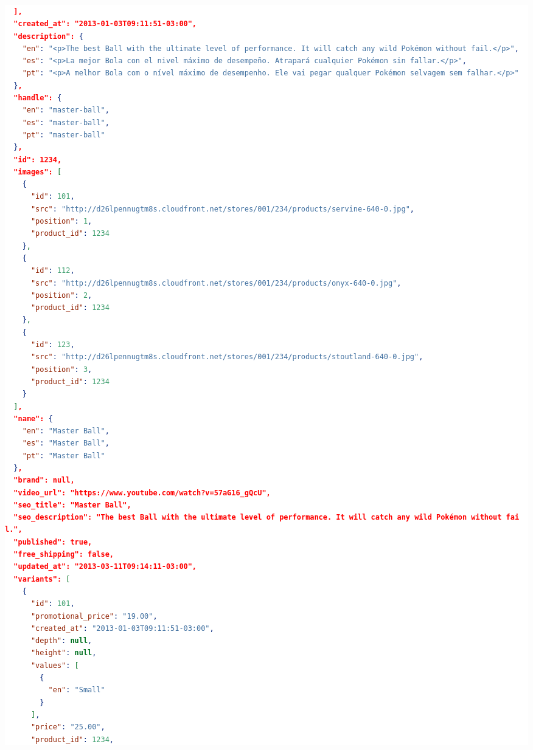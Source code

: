 ```json
  ],
  "created_at": "2013-01-03T09:11:51-03:00",
  "description": {
    "en": "<p>The best Ball with the ultimate level of performance. It will catch any wild Pokémon without fail.</p>",
    "es": "<p>La mejor Bola con el nivel máximo de desempeño. Atrapará cualquier Pokémon sin fallar.</p>",
    "pt": "<p>A melhor Bola com o nível máximo de desempenho. Ele vai pegar qualquer Pokémon selvagem sem falhar.</p>"
  },
  "handle": {
    "en": "master-ball",
    "es": "master-ball",
    "pt": "master-ball"
  },
  "id": 1234,
  "images": [
    {
      "id": 101,
      "src": "http://d26lpennugtm8s.cloudfront.net/stores/001/234/products/servine-640-0.jpg",
      "position": 1,
      "product_id": 1234
    },
    {
      "id": 112,
      "src": "http://d26lpennugtm8s.cloudfront.net/stores/001/234/products/onyx-640-0.jpg",
      "position": 2,
      "product_id": 1234
    },
    {
      "id": 123,
      "src": "http://d26lpennugtm8s.cloudfront.net/stores/001/234/products/stoutland-640-0.jpg",
      "position": 3,
      "product_id": 1234
    }
  ],
  "name": {
    "en": "Master Ball",
    "es": "Master Ball",
    "pt": "Master Ball"
  },
  "brand": null,
  "video_url": "https://www.youtube.com/watch?v=57aG16_gQcU",
  "seo_title": "Master Ball",
  "seo_description": "The best Ball with the ultimate level of performance. It will catch any wild Pokémon without fail.",
  "published": true,
  "free_shipping": false,
  "updated_at": "2013-03-11T09:14:11-03:00",
  "variants": [
    {
      "id": 101,
      "promotional_price": "19.00",
      "created_at": "2013-01-03T09:11:51-03:00",
      "depth": null,
      "height": null,
      "values": [
        {
          "en": "Small"
        }
      ],
      "price": "25.00",
      "product_id": 1234,
```